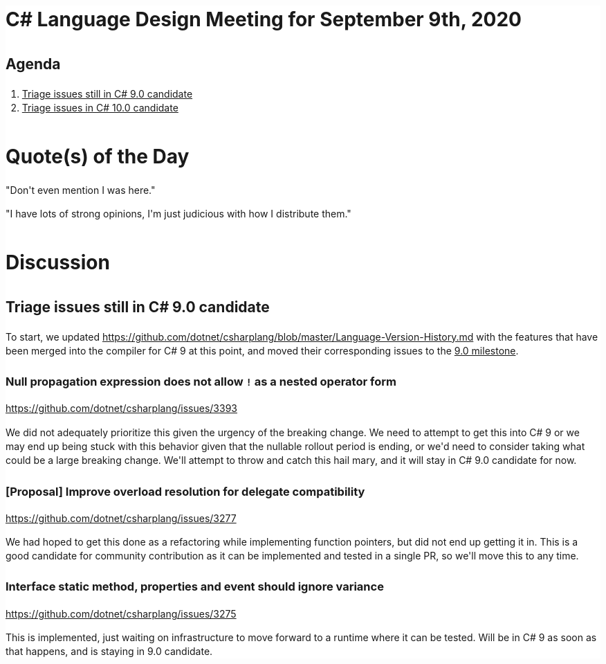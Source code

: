 # C# Language Design Meeting for September 9th, 2020

## Agenda

1. [Triage issues still in C# 9.0 candidate](#triage-issues-still-in-C#-9.0-candidate)
2. [Triage issues in C# 10.0 candidate](#Triage-issues-in-C#-10.0-candidate)

# Quote(s) of the Day

"Don't even mention I was here."

"I have lots of strong opinions, I'm just judicious with how I distribute them."

# Discussion

## Triage issues still in C# 9.0 candidate

To start, we updated https://github.com/dotnet/csharplang/blob/master/Language-Version-History.md with the features that have been merged into the compiler for C# 9 at
this point, and moved their corresponding issues to the [9.0 milestone](https://github.com/dotnet/csharplang/milestone/18).

### Null propagation expression does not allow `!` as a nested operator form

https://github.com/dotnet/csharplang/issues/3393

We did not adequately prioritize this given the urgency of the breaking change. We need to attempt to get this into C# 9 or we may end up being stuck with this behavior
given that the nullable rollout period is ending, or we'd need to consider taking what could be a large breaking change. We'll attempt to throw and catch this hail mary,
and it will stay in C# 9.0 candidate for now.

### [Proposal] Improve overload resolution for delegate compatibility

https://github.com/dotnet/csharplang/issues/3277

We had hoped to get this done as a refactoring while implementing function pointers, but did not end up getting it in. This is a good candidate for community contribution
as it can be implemented and tested in a single PR, so we'll move this to any time.

### Interface static method, properties and event should ignore variance

https://github.com/dotnet/csharplang/issues/3275

This is implemented, just waiting on infrastructure to move forward to a runtime where it can be tested. Will be in C# 9 as soon as that happens, and is staying in 9.0
candidate.
